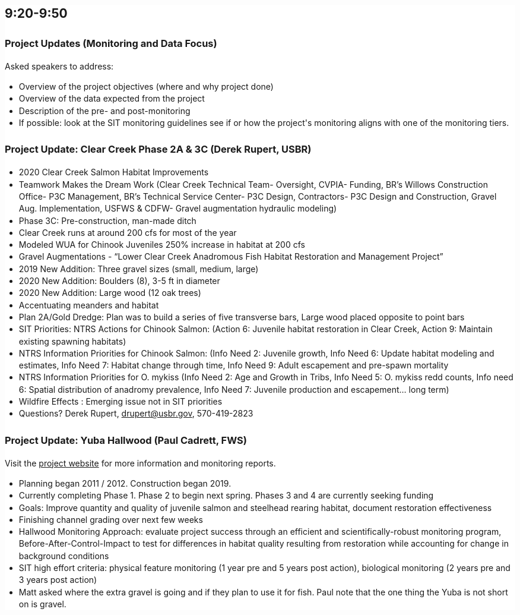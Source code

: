 ## 9:20-9:50
### Project Updates (Monitoring and Data Focus)     
Asked speakers to address:    

* Overview of the project objectives (where and why project done)       
* Overview of the data expected from the project        
* Description of the pre- and post-monitoring       
* If possible: look at the SIT monitoring guidelines see if or how the project's monitoring aligns with one of the monitoring tiers.        

### Project Update: Clear Creek Phase 2A & 3C (Derek Rupert, USBR)
* 2020 Clear Creek Salmon Habitat Improvements
* Teamwork Makes the Dream Work (Clear Creek Technical Team- Oversight, CVPIA- Funding, BR’s Willows Construction Office- P3C Management, BR’s Technical Service Center- P3C Design, Contractors- P3C Design and Construction, Gravel Aug. Implementation, USFWS & CDFW- Gravel augmentation hydraulic modeling)
* Phase 3C: Pre-construction, man-made ditch
* Clear Creek runs at around 200 cfs for most of the year
* Modeled WUA for Chinook Juveniles 250% increase in habitat at 200 cfs 
* Gravel Augmentations - “Lower Clear Creek Anadromous Fish Habitat Restoration and Management Project”
* 2019 New Addition: Three gravel sizes (small, medium, large)
* 2020 New Addition: Boulders (8), 3-5 ft in diameter
* 2020 New Addition: Large wood (12 oak trees)
* Accentuating meanders and habitat
* Plan 2A/Gold Dredge: Plan was to build a series of five transverse bars, Large wood placed opposite to point bars
* SIT Priorities: NTRS Actions for Chinook Salmon: (Action 6: Juvenile habitat restoration in Clear Creek, Action 9: Maintain existing spawning habitats)
* NTRS Information Priorities for Chinook Salmon: (Info Need 2: Juvenile growth, Info Need 6: Update habitat modeling and estimates, Info Need 7: Habitat change through time, Info Need 9: Adult escapement and pre-spawn mortality
* NTRS Information Priorities for O. mykiss (Info Need 2: Age and Growth in Tribs, Info Need 5: O. mykiss redd counts, Info need 6: Spatial distribution of anadromy prevalence, Info Need 7: Juvenile production and escapement… long term)
* Wildfire Effects : Emerging issue not in SIT priorities 
* Questions? Derek Rupert, drupert@usbr.gov, 570-419-2823



### Project Update: Yuba Hallwood (Paul Cadrett, FWS)
Visit the [project website](https://www.google.com/url?q=http://www.hallwoodproject.org/&sa=D&ust=1603691370837000&usg=AOvVaw3wyNj6qNStA4FzQqLLuDP7) for more information and monitoring reports.       

* Planning began 2011 / 2012. Construction began 2019.        
* Currently completing Phase 1. Phase 2 to begin next spring. Phases 3 and 4 are currently seeking funding      
* Goals: Improve quantity and quality of juvenile salmon and steelhead rearing habitat, document restoration effectiveness      
* Finishing channel grading over next few weeks     
* Hallwood Monitoring Approach: evaluate project success through an efficient and scientifically-robust monitoring program, Before-After-Control-Impact to test for differences in habitat quality resulting from restoration while accounting for change in background conditions      
* SIT high effort criteria: physical feature monitoring (1 year pre and 5 years post action), biological monitoring (2 years pre and 3 years post action)       
* Matt asked where the extra gravel is going and if they plan to use it for fish. Paul note that the one thing the Yuba is not short on is gravel.      
